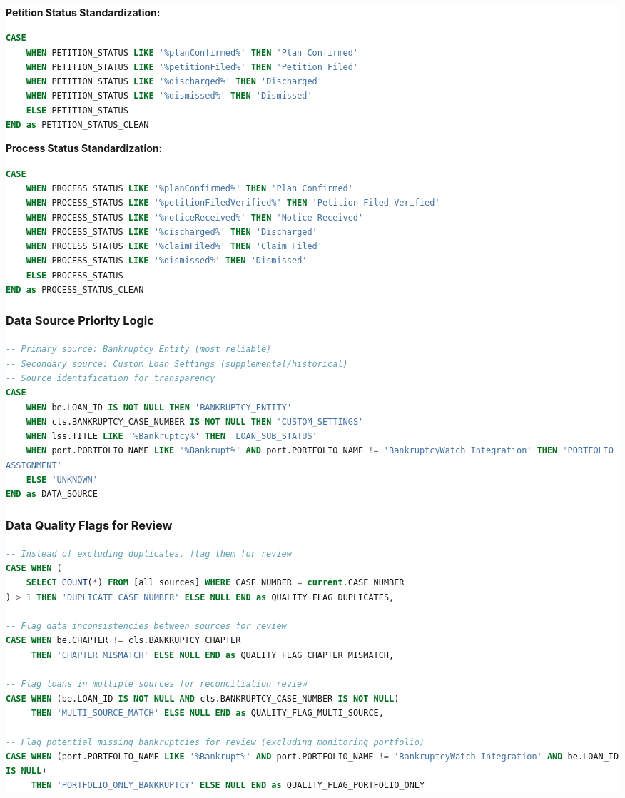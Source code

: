 **Petition Status Standardization:**
```sql
CASE 
    WHEN PETITION_STATUS LIKE '%planConfirmed%' THEN 'Plan Confirmed'
    WHEN PETITION_STATUS LIKE '%petitionFiled%' THEN 'Petition Filed'
    WHEN PETITION_STATUS LIKE '%discharged%' THEN 'Discharged'
    WHEN PETITION_STATUS LIKE '%dismissed%' THEN 'Dismissed'
    ELSE PETITION_STATUS 
END as PETITION_STATUS_CLEAN
```

**Process Status Standardization:**
```sql
CASE 
    WHEN PROCESS_STATUS LIKE '%planConfirmed%' THEN 'Plan Confirmed'
    WHEN PROCESS_STATUS LIKE '%petitionFiledVerified%' THEN 'Petition Filed Verified'
    WHEN PROCESS_STATUS LIKE '%noticeReceived%' THEN 'Notice Received'
    WHEN PROCESS_STATUS LIKE '%discharged%' THEN 'Discharged'
    WHEN PROCESS_STATUS LIKE '%claimFiled%' THEN 'Claim Filed'
    WHEN PROCESS_STATUS LIKE '%dismissed%' THEN 'Dismissed'
    ELSE PROCESS_STATUS 
END as PROCESS_STATUS_CLEAN
```

### Data Source Priority Logic
```sql
-- Primary source: Bankruptcy Entity (most reliable)
-- Secondary source: Custom Loan Settings (supplemental/historical)
-- Source identification for transparency
CASE 
    WHEN be.LOAN_ID IS NOT NULL THEN 'BANKRUPTCY_ENTITY'
    WHEN cls.BANKRUPTCY_CASE_NUMBER IS NOT NULL THEN 'CUSTOM_SETTINGS'  
    WHEN lss.TITLE LIKE '%Bankruptcy%' THEN 'LOAN_SUB_STATUS'
    WHEN port.PORTFOLIO_NAME LIKE '%Bankrupt%' AND port.PORTFOLIO_NAME != 'BankruptcyWatch Integration' THEN 'PORTFOLIO_ASSIGNMENT'
    ELSE 'UNKNOWN'
END as DATA_SOURCE
```

### Data Quality Flags for Review
```sql
-- Instead of excluding duplicates, flag them for review
CASE WHEN (
    SELECT COUNT(*) FROM [all_sources] WHERE CASE_NUMBER = current.CASE_NUMBER
) > 1 THEN 'DUPLICATE_CASE_NUMBER' ELSE NULL END as QUALITY_FLAG_DUPLICATES,

-- Flag data inconsistencies between sources for review
CASE WHEN be.CHAPTER != cls.BANKRUPTCY_CHAPTER 
     THEN 'CHAPTER_MISMATCH' ELSE NULL END as QUALITY_FLAG_CHAPTER_MISMATCH,

-- Flag loans in multiple sources for reconciliation review
CASE WHEN (be.LOAN_ID IS NOT NULL AND cls.BANKRUPTCY_CASE_NUMBER IS NOT NULL)
     THEN 'MULTI_SOURCE_MATCH' ELSE NULL END as QUALITY_FLAG_MULTI_SOURCE,

-- Flag potential missing bankruptcies for review (excluding monitoring portfolio)
CASE WHEN (port.PORTFOLIO_NAME LIKE '%Bankrupt%' AND port.PORTFOLIO_NAME != 'BankruptcyWatch Integration' AND be.LOAN_ID IS NULL)
     THEN 'PORTFOLIO_ONLY_BANKRUPTCY' ELSE NULL END as QUALITY_FLAG_PORTFOLIO_ONLY
```
